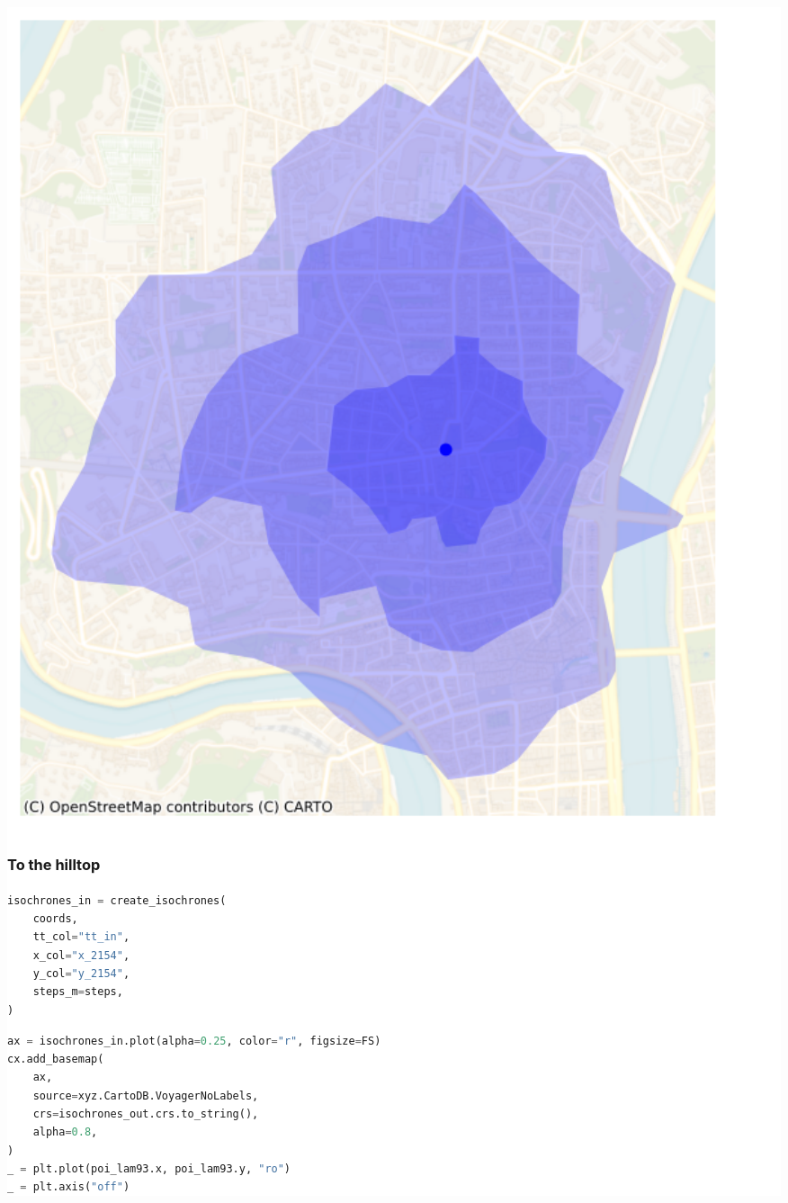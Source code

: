   <img width="800" src="/img/2024-03-01_01/output_41_0.png" alt="From">
</p> 

### To the hilltop


```python
isochrones_in = create_isochrones(
    coords,
    tt_col="tt_in",
    x_col="x_2154",
    y_col="y_2154",
    steps_m=steps,
)
```


```python
ax = isochrones_in.plot(alpha=0.25, color="r", figsize=FS)
cx.add_basemap(
    ax,
    source=xyz.CartoDB.VoyagerNoLabels,
    crs=isochrones_out.crs.to_string(),
    alpha=0.8,
)
_ = plt.plot(poi_lam93.x, poi_lam93.y, "ro")
_ = plt.axis("off")
```
